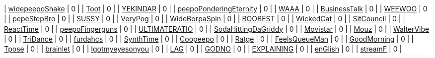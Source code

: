 | [widepeepoShake](https://7tv.app/emotes/62468ebea4b2bdf24b142f7e)                                                                                       | 0     |
| [Toot](https://7tv.app/emotes/6381de0e1b2c99744ac1f8bd)                                                                                                 | 0     |
| [YEKINDAR](https://7tv.app/emotes/636ae133bf63f896702b4c53)                                                                                             | 0     |
| [peepoPonderingEternity](https://7tv.app/emotes/6248f95341b7634384edfd1c)                                                                               | 0     |
| [WAAA](https://7tv.app/emotes/61f0744a170449495610dabe)                                                                                                 | 0     |
| [BusinessTalk](https://7tv.app/emotes/630b899e43edc91a0d76dfdd)                                                                                         | 0     |
| [WEEWOO](https://7tv.app/emotes/60b14c09458816850770c2f9)                                                                                               | 0     |
| [pepeStepBro](https://7tv.app/emotes/60bd0c4ed04a92d5b2fd5c8c)                                                                                          | 0     |
| [SUSSY](https://7tv.app/emotes/60ccf4479f5edeff9938fa77)                                                                                                | 0     |
| [VeryPog](https://7tv.app/emotes/603caee4c20d020014423c13)                                                                                              | 0     |
| [WideBorpaSpin](https://7tv.app/emotes/60cb94514a890463b0d274f7)                                                                                        | 0     |
| [BOOBEST](https://7tv.app/emotes/60aeb49be04200b3d16a10b3)                                                                                              | 0     |
| [WickedCat](https://7tv.app/emotes/61f9b4229f7bac13c42def52)                                                                                            | 0     |
| [SitCouncil](https://7tv.app/emotes/623690dc73f35ccbda409fe3)                                                                                           | 0     |
| [ReactTime](https://7tv.app/emotes/60b4f0481819f05f7333dcda)                                                                                            | 0     |
| [peepoFingerguns](https://7tv.app/emotes/6108265d108dbea366608416)                                                                                      | 0     |
| [ULTIMATERATIO](https://7tv.app/emotes/63320aac8fa0ea544dabeae9)                                                                                        | 0     |
| [SodaHittingDaGriddy](https://7tv.app/emotes/63d1f9701217dd31b97e0860)                                                                                  | 0     |
| [Movistar](https://7tv.app/emotes/626aac6e8258e630054e0f38)                                                                                             | 0     |
| [Mouz](https://7tv.app/emotes/633334f13db50a656eb718c4)                                                                                                 | 0     |
| [WalterVibe](https://7tv.app/emotes/631bb95ad47e611c913d93ce)                                                                                           | 0     |
| [TriDance](https://7tv.app/emotes/60a53760a71d9fd110427e9b)                                                                                             | 0     |
| [furdahcs](https://7tv.app/emotes/60ae31deaee2aa5538d2971c)                                                                                             | 0     |
| [SynthTime](https://7tv.app/emotes/61cc5fb35fa851bfdf0f2ec0)                                                                                            | 0     |
| [Coopeepo](https://7tv.app/emotes/640c0afd4c22dd227770b160)                                                                                             | 0     |
| [Ratge](https://7tv.app/emotes/60f4526ff7fdd1860a530c0b)                                                                                                | 0     |
| [FeelsQueueMan](https://7tv.app/emotes/61b6ab44d3f1830abc23def0)                                                                                        | 0     |
| [GoodMorning](https://7tv.app/emotes/60ae53ca0e35477634dd6138)                                                                                          | 0     |
| [Tpose](https://7tv.app/emotes/61d1e6a488ca5a6bf674e419)                                                                                                | 0     |
| [brainlet](https://7tv.app/emotes/62b0c695065e0569e82dc3ac)                                                                                             | 0     |
| [Igotmyeyesonyou](https://7tv.app/emotes/62bbc640afc685668fe9b6ee)                                                                                      | 0     |
| [LAG](https://7tv.app/emotes/615d094f6fe89bccc37c9a7c)                                                                                                  | 0     |
| [GODNO](https://7tv.app/emotes/62321e8373f35ccbda4060d3)                                                                                                | 0     |
| [EXPLAINING](https://7tv.app/emotes/6402f0b1d283ec401319e140)                                                                                           | 0     |
| [enGlish](https://7tv.app/emotes/62eec57dea30b98fe780223e)                                                                                              | 0     |
| [streamF](https://7tv.app/emotes/61406c510969108b6718cef0)                                                                                              | 0     |